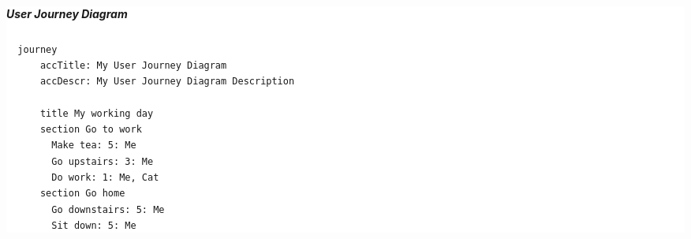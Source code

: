 ##### User Journey Diagram

```mermaid-example
  journey
      accTitle: My User Journey Diagram
      accDescr: My User Journey Diagram Description

      title My working day
      section Go to work
        Make tea: 5: Me
        Go upstairs: 3: Me
        Do work: 1: Me, Cat
      section Go home
        Go downstairs: 5: Me
        Sit down: 5: Me

```
